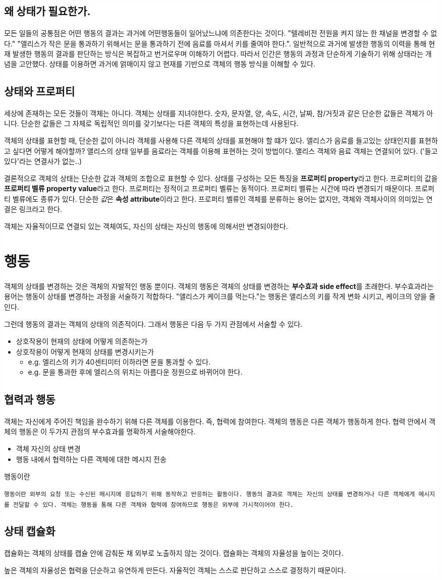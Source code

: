 ## 왜 상태가 필요한가.

모든 일들의 공통점은 어떤 행동의 결과는 과거에 어떤행동들이 일어났느냐에 의존한다는 것이다. "텔레비전 전원을 켜지 않는 한 채널을 변경할 수 없다." "앨리스가 작은 문을 통과하기 위해서는 문을 통과하기 전에 음료를 마셔서 키를 줄여야 한다.". 일반적으로 과거에 발생한 행동의 이력을 통해 현재 발생한 행동의 결과를 판단하는 방식은 복잡하고 번거로우며 이해하기 어렵다. 따라서 인간은 행동의 과정과 단순하게 기술하기 위해 상태라는 개념을 고안했다. 상태를 이용하면 과거에 얽매이지 않고 현재를 기반으로 객체의 행동 방식을 이해할 수 있다.

## 상태와 프로퍼티

세상에 존재하는 모든 것들이 객체는 아니다. 객체는 상태를 지녀야한다. 숫자, 문자열, 양, 속도, 시간, 날짜, 참/거짓과 같은 단순한 값들은 객체가 아니다. 단순한 값들은 그 자체로 독립적인 의미를 갖기보다는 다른 객체의 특성을 표현하는데 사용된다.

객체의 상태를 표현할 때, 단순한 값이 아니라 객체를 사용해 다른 객체의 상태를 표현해야 할 떄가 있다. 앨리스가 음료를 들고있는 상태인지를 표현하고 싶다면 어떻게 해야할까? 앨리스의 상태 일부를 음료라는 객체를 이용해 표현하는 것이 방법이다. 앨리스 객체와 음료 객체는 연결되어 있다. ('들고있다'라는 연결사가 없는..)

결론적으로 객체의 상태는 단순한 값과 객체의 조합으로 표현할 수 있다. 상태를 구성하는 모든 특징을 **프로퍼티 property**라고 한다. 프로퍼티의 값을 **프로퍼티 벨류 property value**라고 한다. 프로퍼티는 정적이고 프로퍼티 벨류는 동적이다. 프로퍼티 벨류는 시간에 따라 변경되기 때문이다. 프로퍼티 벨류에도 종류가 있다. 단순한 *값*은 **속성 attribute**이라고 한다. 프로퍼티 벨류인 객체를 분류하는 용어는 없지만, 객체와 객체사이의 의미있는 연결은 링크라고 한다.

객체는 자율적이므로 연결되 있는 객체여도, 자신의 상태는 자신의 행동에 의해서만 변경되야한다.

# 행동

객체의 상태를 변경하는 것은 객체의 자발적인 행동 뿐이다. 객체의 행동은 객체의 상태를 변경하는 **부수효과 side effect**를 초래한다. 부수효과라는 용어는 행동이 상태를 변경하는 과정을 서술하기 적합하다. "앨리스가 케이크를 먹는다."는 행동은 앨리스의 키를 작게 변화 시키고, 케이크의 양을 줄인다.

그런데 행동의 결과는 객체의 상태의 의존적이다. 그래서 행동은 다음 두 가지 관점에서 서술할 수 있다.

* 상호작용이 현재의 상태에 어떻게 의존하는가
* 상호작용이 어떻게 현재의 상태를 변경시키는가
    * e.g. 엘리스의 키가 40센티미터 이하라면 문을 통과할 수 있다.
    * e.g. 문을 통과한 후에 엘리스의 위치는 아름다운 정원으로 바뀌어야 한다.

## 협력과 행동

객체는 자신에게 주어진 책임을 완수하기 위해 다른 객체를 이용한다. 즉, 협력에 참여한다. 객체의 행동은 다른 객체가 행동하게 한다. 협력 안에서 객체의 행동은 이 두가지 관점의 부수효과를 명확하게 서술해야한다.

* 객체 자신의 상태 변경
* 행동 내에서 협력하는 다른 객체에 대한 메시지 전송

행동이란

```
행동이란 외부의 요청 또는 수신된 메시지에 응답하기 위해 동작하고 반응하는 활동이다. 행동의 결과로 객체는 자신의 상태를 변경하거나 다른 객체에게 메시지를 전달할 수 있다. 객체는 행동을 통해 다른 객체와 협력에 참여하므로 행동은 외부에 가시적이어야 한다.
```

## 상태 캡슐화

캡슐화는 객체의 상태를 캡슐 안에 감춰둔 채 외부로 노출하지 않는 것이다. 캡슐화는 객체의 자율성을 높이는 것이다.

높은 객체의 자율성은 협력을 단순하고 유연하게 만든다. 자율적인 객체는 스스로 판단하고 스스로 결정하기 때문이다.
